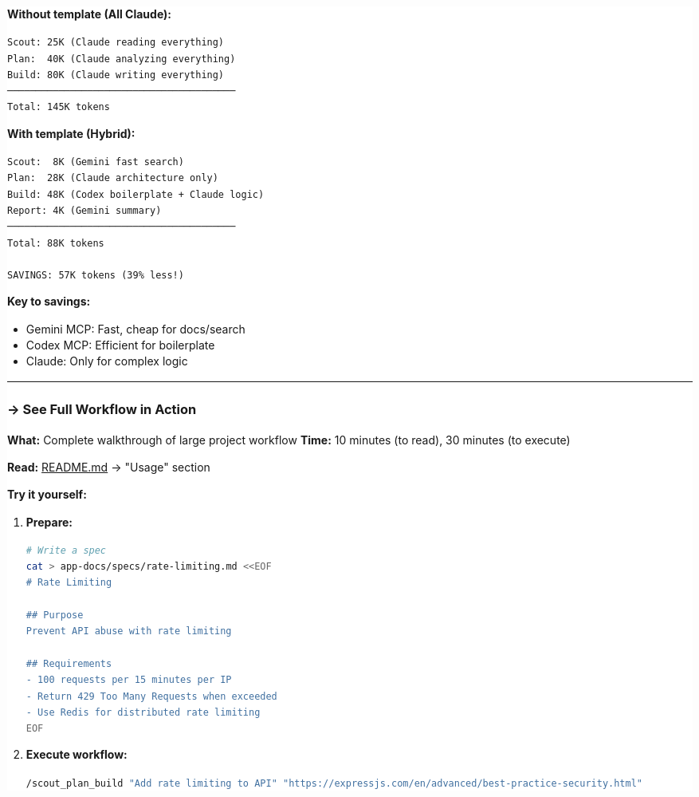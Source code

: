 **Without template (All Claude):**
```
Scout: 25K (Claude reading everything)
Plan:  40K (Claude analyzing everything)
Build: 80K (Claude writing everything)
────────────────────────────────────────
Total: 145K tokens
```

**With template (Hybrid):**
```
Scout:  8K (Gemini fast search)
Plan:  28K (Claude architecture only)
Build: 48K (Codex boilerplate + Claude logic)
Report: 4K (Gemini summary)
────────────────────────────────────────
Total: 88K tokens

SAVINGS: 57K tokens (39% less!)
```

**Key to savings:**
- Gemini MCP: Fast, cheap for docs/search
- Codex MCP: Efficient for boilerplate
- Claude: Only for complex logic

---

### → See Full Workflow in Action

**What:** Complete walkthrough of large project workflow
**Time:** 10 minutes (to read), 30 minutes (to execute)

**Read:** [README.md](README.md) → "Usage" section

**Try it yourself:**

1. **Prepare:**
   ```bash
   # Write a spec
   cat > app-docs/specs/rate-limiting.md <<EOF
   # Rate Limiting

   ## Purpose
   Prevent API abuse with rate limiting

   ## Requirements
   - 100 requests per 15 minutes per IP
   - Return 429 Too Many Requests when exceeded
   - Use Redis for distributed rate limiting
   EOF
   ```

2. **Execute workflow:**
   ```bash
   /scout_plan_build "Add rate limiting to API" "https://expressjs.com/en/advanced/best-practice-security.html"
   ```
